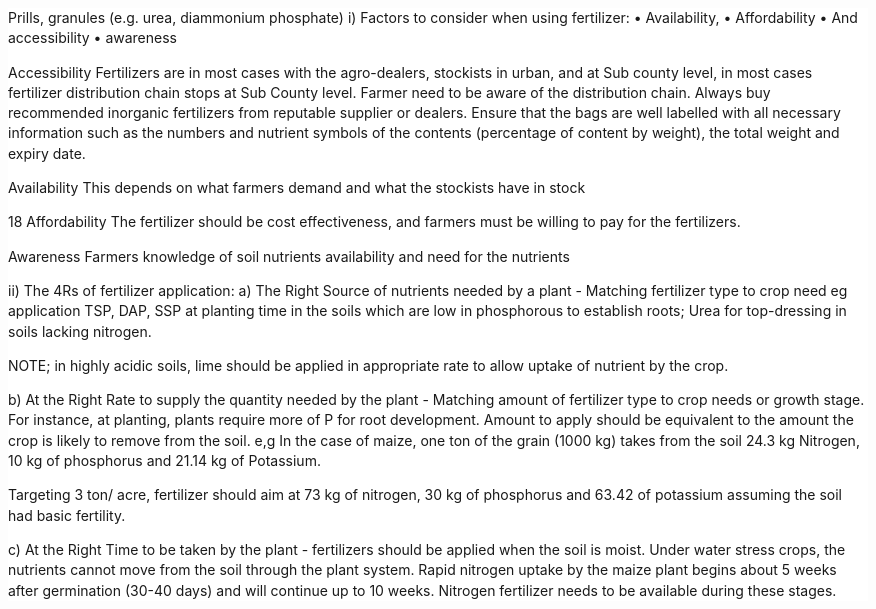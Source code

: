 Prills, granules (e.g.
urea, diammonium
phosphate)
i) Factors to consider when using fertilizer:
•	 Availability,
•	 Affordability
•	 And accessibility
•	 awareness

Accessibility
Fertilizers are in most cases with the agro-dealers, stockists in urban, and at Sub county level, in most cases
fertilizer distribution chain stops at Sub County level. Farmer need to be aware of the distribution chain. Always
buy recommended inorganic fertilizers from reputable supplier or dealers. Ensure that the bags are well labelled
with all necessary information such as the numbers and nutrient symbols of the contents (percentage of content
by weight), the total weight and expiry date.

Availability
This depends on what farmers demand and what the stockists have in stock

18
Affordability
The fertilizer should be cost effectiveness, and farmers must be willing to pay for the fertilizers.

Awareness
Farmers knowledge of soil nutrients availability and need for the nutrients

ii) The 4Rs of fertilizer application:
a)	The Right Source of nutrients needed by a plant - Matching fertilizer type to crop need eg application TSP,
DAP, SSP at planting time in the soils which are low in phosphorous to establish roots; Urea for top-dressing
in soils lacking nitrogen.

NOTE; in highly acidic soils, lime should be applied in appropriate rate to allow uptake of nutrient by the crop.

b)	At the Right Rate to supply the quantity needed by the plant - Matching amount of fertilizer type to crop
needs or growth stage. For instance, at planting, plants require more of P for root development.  Amount to
apply should be equivalent to the amount the crop is likely to remove from the soil. e,g
In the case of maize, one ton of the grain (1000 kg) takes from the soil 24.3 kg Nitrogen, 10 kg of phosphorus
and 21.14 kg of Potassium.

Targeting 3 ton/ acre, fertilizer should aim at 73 kg of nitrogen, 30 kg of phosphorus and 63.42 of potassium
assuming the soil had basic fertility.

c)	At the Right Time to be taken by the plant - fertilizers should be
applied when the soil is moist. Under water stress crops, the
nutrients cannot move from the soil through the plant system.
Rapid nitrogen uptake by the maize plant begins about 5 weeks
after germination (30-40 days) and will continue up to 10 weeks.
Nitrogen fertilizer needs to be available during these stages.
